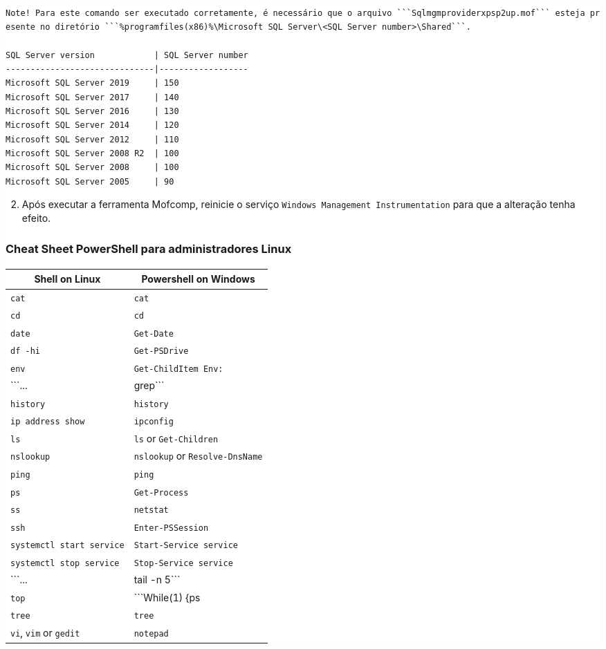     Note! Para este comando ser executado corretamente, é necessário que o arquivo ```Sqlmgmproviderxpsp2up.mof``` esteja presente no diretório ```%programfiles(x86)%\Microsoft SQL Server\<SQL Server number>\Shared```.

    SQL Server version            | SQL Server number
    ------------------------------|------------------
    Microsoft SQL Server 2019     | 150
    Microsoft SQL Server 2017     | 140
    Microsoft SQL Server 2016     | 130
    Microsoft SQL Server 2014     | 120
    Microsoft SQL Server 2012     | 110
    Microsoft SQL Server 2008 R2  | 100
    Microsoft SQL Server 2008     | 100
    Microsoft SQL Server 2005     | 90

2. Após executar a ferramenta Mofcomp, reinicie o serviço ```Windows Management Instrumentation``` para que a alteração tenha efeito.

### Cheat Sheet PowerShell para administradores Linux

Shell on Linux                                | Powershell on Windows
----------------------------------------------|----------------------
```cat```                                     | ```cat```
```cd```                                      | ```cd```
```date```                                    | ```Get-Date```
```df -hi```                                  | ```Get-PSDrive```
```env```                                     | ```Get-ChildItem Env:```
```... | grep```                              | ```... | findstr```
```history```                                 | ```history```
```ip address show```                         | ```ipconfig```
```ls```                                      | ```ls``` or ```Get-Children```
```nslookup```                                | ```nslookup``` or ```Resolve-DnsName```
```ping```                                    | ```ping```
```ps```                                      | ```Get-Process```
```ss```                                      | ```netstat```
```ssh```                                     | ```Enter-PSSession```
```systemctl start service```                 | ```Start-Service service```
```systemctl stop service```                  | ```Stop-Service service```
```... | tail -n 5```                         | ```... | Select-Object -Last 5```
```top```                                     | ```While(1) {ps | sort -des cpu | select -f 15 | ft -a; sleep 2; cls}```
```tree```                                    | ```tree```
```vi```, ```vim``` or ```gedit```            | ```notepad```
